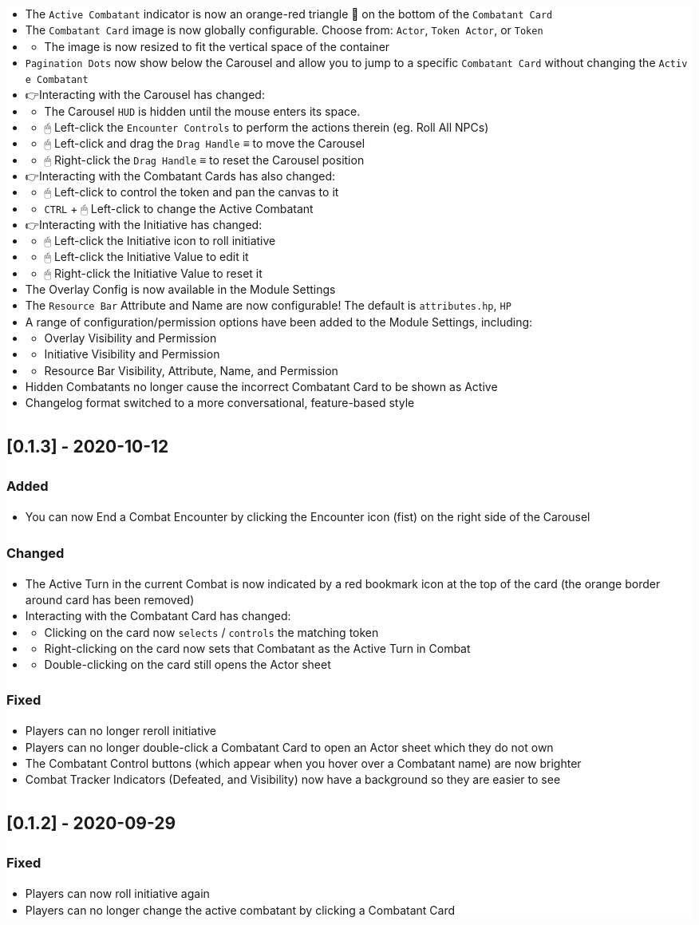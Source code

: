 - The `Active Combatant` indicator is now an orange-red triangle 🔻 on the bottom of the `Combatant Card`
- The `Combatant Card` image is now globally configurable. Choose from: `Actor`, `Token Actor`, or `Token`
- - The image is now resized to fit the vertical space of the container
- `Pagination Dots` now show below the Carousel and allow you to jump to a specific `Combatant Card` without changing the `Active Combatant`
- 👉Interacting with the Carousel has changed:
- - The Carousel `HUD` is hidden until the mouse enters its space.
- - 🖱 Left-click the `Encounter Controls` to perform the actions therein (eg. Roll All NPCs)
- - 🖱 Left-click and drag the `Drag Handle` ≡ to move the Carousel
- - 🖱 Right-click the `Drag Handle` ≡ to reset the Carousel position
- 👉Interacting with the Combatant Cards has also changed:
- - 🖱 Left-click to control the token and pan the canvas to it
- - `CTRL` + 🖱 Left-click to change the Active Combatant
- 👉Interacting with the Initiative has changed:
- - 🖱 Left-click the Initiative icon to roll initiative
- - 🖱 Left-click the Initiative Value to edit it
- - 🖱 Right-click the Initiative Value to reset it
- The Overlay Config is now available in the Module Settings
- The `Resource Bar` Attribute and Name are now configurable! The default is `attributes.hp`, `HP`
- A range of configuration/permission options have been added to the Module Settings, including:
- - Overlay Visibility and Permission
- - Initiative Visibility and Permission
- - Resource Bar Visibility, Attribute, Name, and Permission
- Hidden Combatants no longer cause the incorrect Combatant Card to be shown as Active
- Changelog format switched to a more conversational, feature-based style

## [0.1.3] - 2020-10-12
### Added
- You can now End a Combat Encounter by clicking the Encounter icon (fist) on the right side of the Carousel

### Changed
- The Active Turn in the current Combat is now indicated by a red bookmark icon at the top of the card (the orange border around card has been removed)
- Interacting with the Combatant Card has changed:
- - Clicking on the card now `selects` / `controls` the matching token
- - Right-clicking on the card now sets that Combatant as the Active Turn in Combat
- - Double-clicking on the card still opens the Actor sheet

### Fixed
- Players can no longer reroll initiative
- Players can no longer double-click a Combatant Card to open an Actor sheet which they do not own
- The Combatant Control buttons (which appear when you hover over a Combatant name) are now brighter
- Combat Tracker Indicators (Defeated, and Visibility) now have a background so they are easier to see

## [0.1.2] - 2020-09-29
### Fixed
- Players can now roll initiative again
- Players can no longer change the active combatant by clicking a Combatant Card
